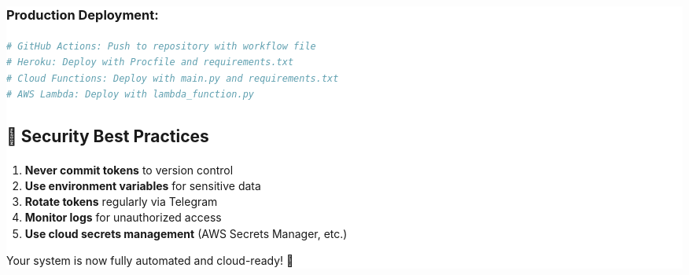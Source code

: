 ### Production Deployment:
```bash
# GitHub Actions: Push to repository with workflow file
# Heroku: Deploy with Procfile and requirements.txt
# Cloud Functions: Deploy with main.py and requirements.txt
# AWS Lambda: Deploy with lambda_function.py
```

## 🔐 Security Best Practices

1. **Never commit tokens** to version control
2. **Use environment variables** for sensitive data
3. **Rotate tokens** regularly via Telegram
4. **Monitor logs** for unauthorized access
5. **Use cloud secrets management** (AWS Secrets Manager, etc.)

Your system is now fully automated and cloud-ready! 🎉
